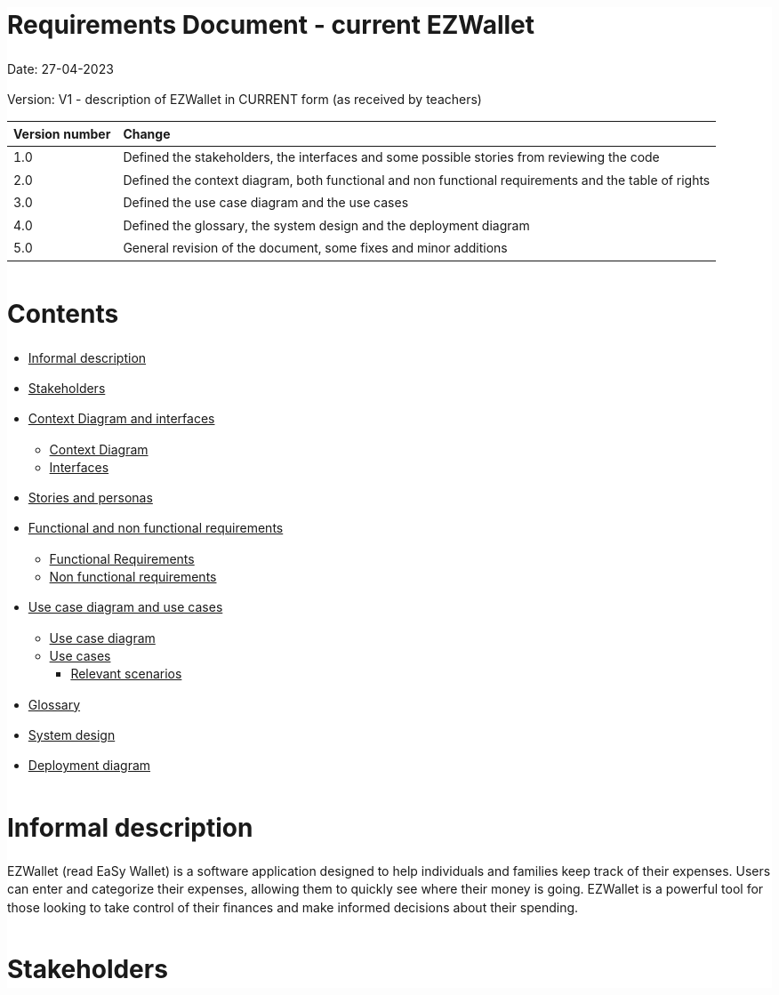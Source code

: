 # Requirements Document - current EZWallet

Date: 27-04-2023

Version: V1 - description of EZWallet in CURRENT form (as received by teachers)

 
| Version number | Change                                                                                               |
|----------------|:-----------------------------------------------------------------------------------------------------|
| 1.0            | Defined the stakeholders, the interfaces and some possible stories from reviewing the code           |
| 2.0            | Defined the context diagram, both functional and non functional requirements and the table of rights |
| 3.0            | Defined the use case diagram and the use cases                                                       | 
| 4.0            | Defined the glossary, the system design and the deployment diagram                                   |
| 5.0            | General revision of the document, some fixes and minor additions                                     |



# Contents

- [Informal description](#informal-description)
- [Stakeholders](#stakeholders)
- [Context Diagram and interfaces](#context-diagram-and-interfaces)
	+ [Context Diagram](#context-diagram)
	+ [Interfaces](#interfaces) 
	
- [Stories and personas](#stories-and-personas)
- [Functional and non functional requirements](#functional-and-non-functional-requirements)
	+ [Functional Requirements](#functional-requirements)
	+ [Non functional requirements](#non-functional-requirements)
- [Use case diagram and use cases](#use-case-diagram-and-use-cases)
	+ [Use case diagram](#use-case-diagram)
	+ [Use cases](#use-cases)
    	+ [Relevant scenarios](#relevant-scenarios)
- [Glossary](#glossary)
- [System design](#system-design)
- [Deployment diagram](#deployment-diagram)

# Informal description
EZWallet (read EaSy Wallet) is a software application designed to help individuals and families keep track of their expenses. Users can enter and categorize their expenses, allowing them to quickly see where their money is going. EZWallet is a powerful tool for those looking to take control of their finances and make informed decisions about their spending.



# Stakeholders

